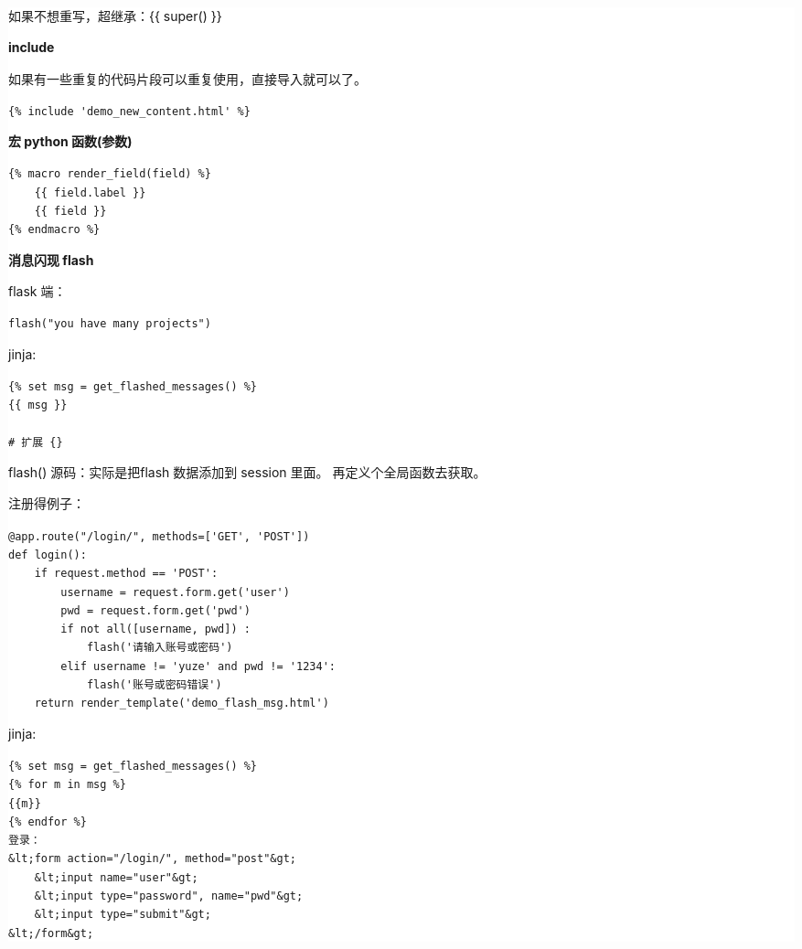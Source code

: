 如果不想重写，超继承：{{ super() }}

**include**

如果有一些重复的代码片段可以重复使用，直接导入就可以了。

```
{% include 'demo_new_content.html' %}
```

**宏 python 函数(参数)**

```
{% macro render_field(field) %}
    {{ field.label }}
    {{ field }}
{% endmacro %}
```

**消息闪现 flash**

flask 端：

```
flash("you have many projects")
```

jinja: 

```
{% set msg = get_flashed_messages() %}
{{ msg }}

# 扩展 {}
```

flash() 源码：实际是把flash 数据添加到 session 里面。 再定义个全局函数去获取。

注册得例子：

```
@app.route("/login/", methods=['GET', 'POST'])
def login():
    if request.method == 'POST':
        username = request.form.get('user')
        pwd = request.form.get('pwd')
        if not all([username, pwd]) :
            flash('请输入账号或密码')
        elif username != 'yuze' and pwd != '1234':
            flash('账号或密码错误')
    return render_template('demo_flash_msg.html')
```

jinja:

```
{% set msg = get_flashed_messages() %}
{% for m in msg %}
{{m}}
{% endfor %}
登录：
&lt;form action="/login/", method="post"&gt;
    &lt;input name="user"&gt;
    &lt;input type="password", name="pwd"&gt;
    &lt;input type="submit"&gt;
&lt;/form&gt;
```

